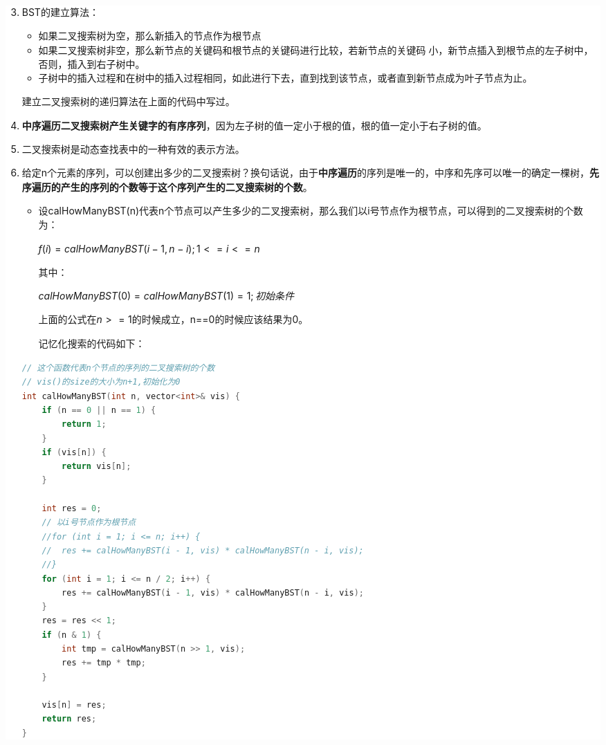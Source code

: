     

3. BST的建立算法：

    * 如果二叉搜索树为空，那么新插入的节点作为根节点
    * 如果二叉搜索树非空，那么新节点的关键码和根节点的关键码进行比较，若新节点的关键码 小，新节点插入到根节点的左子树中，否则，插入到右子树中。
    * 子树中的插入过程和在树中的插入过程相同，如此进行下去，直到找到该节点，或者直到新节点成为叶子节点为止。

    建立二叉搜索树的递归算法在上面的代码中写过。

4. **中序遍历二叉搜索树产生关键字的有序序列**，因为左子树的值一定小于根的值，根的值一定小于右子树的值。

5. 二叉搜索树是动态查找表中的一种有效的表示方法。

6. 给定n个元素的序列，可以创建出多少的二叉搜索树？换句话说，由于**中序遍历**的序列是唯一的，中序和先序可以唯一的确定一棵树，**先序遍历的产生的序列的个数等于这个序列产生的二叉搜索树的个数**。

    * 设calHowManyBST(n)代表n个节点可以产生多少的二叉搜索树，那么我们以i号节点作为根节点，可以得到的二叉搜索树的个数为：

        $f(i)=calHowManyBST(i-1,n-i);  1<=i<=n$

        其中：

        $calHowManyBST(0)=calHowManyBST(1)=1; 初始条件$

        上面的公式在$n>=1$的时候成立，n==0的时候应该结果为0。

        记忆化搜索的代码如下：

    ```cpp
    // 这个函数代表n个节点的序列的二叉搜索树的个数
    // vis()的size的大小为n+1,初始化为0
    int calHowManyBST(int n, vector<int>& vis) {
    	if (n == 0 || n == 1) {
    		return 1;
    	}
    	if (vis[n]) {
    		return vis[n];
    	}
    
    	int res = 0;
    	// 以i号节点作为根节点
    	//for (int i = 1; i <= n; i++) {
    	//	res += calHowManyBST(i - 1, vis) * calHowManyBST(n - i, vis);
    	//}
    	for (int i = 1; i <= n / 2; i++) {
    		res += calHowManyBST(i - 1, vis) * calHowManyBST(n - i, vis);
    	}
    	res = res << 1;
    	if (n & 1) {
    		int tmp = calHowManyBST(n >> 1, vis);
    		res += tmp * tmp;
    	}
    
    	vis[n] = res;
    	return res;
    }
    ```
